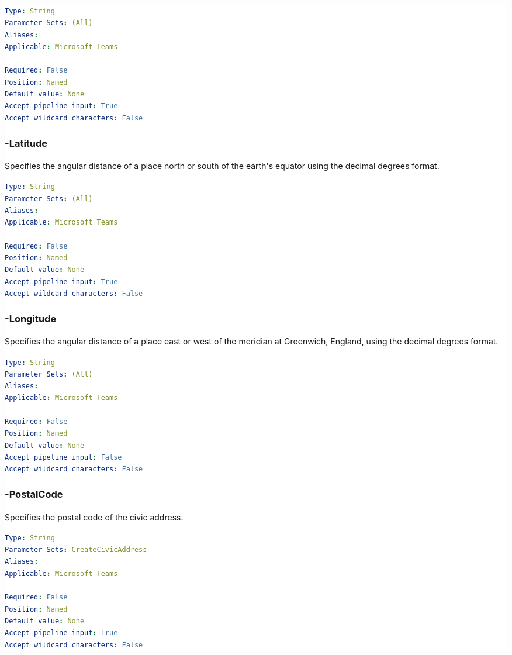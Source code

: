 ```yaml
Type: String
Parameter Sets: (All)
Aliases:
Applicable: Microsoft Teams

Required: False
Position: Named
Default value: None
Accept pipeline input: True
Accept wildcard characters: False
```

### -Latitude
Specifies the angular distance of a place north or south of the earth's equator using the decimal degrees format.

```yaml
Type: String
Parameter Sets: (All)
Aliases:
Applicable: Microsoft Teams

Required: False
Position: Named
Default value: None
Accept pipeline input: True
Accept wildcard characters: False
```

### -Longitude
Specifies the angular distance of a place east or west of the meridian at Greenwich, England, using the decimal degrees format.

```yaml
Type: String
Parameter Sets: (All)
Aliases:
Applicable: Microsoft Teams

Required: False
Position: Named
Default value: None
Accept pipeline input: False
Accept wildcard characters: False
```

### -PostalCode
Specifies the postal code of the civic address.

```yaml
Type: String
Parameter Sets: CreateCivicAddress
Aliases:
Applicable: Microsoft Teams

Required: False
Position: Named
Default value: None
Accept pipeline input: True
Accept wildcard characters: False
```
